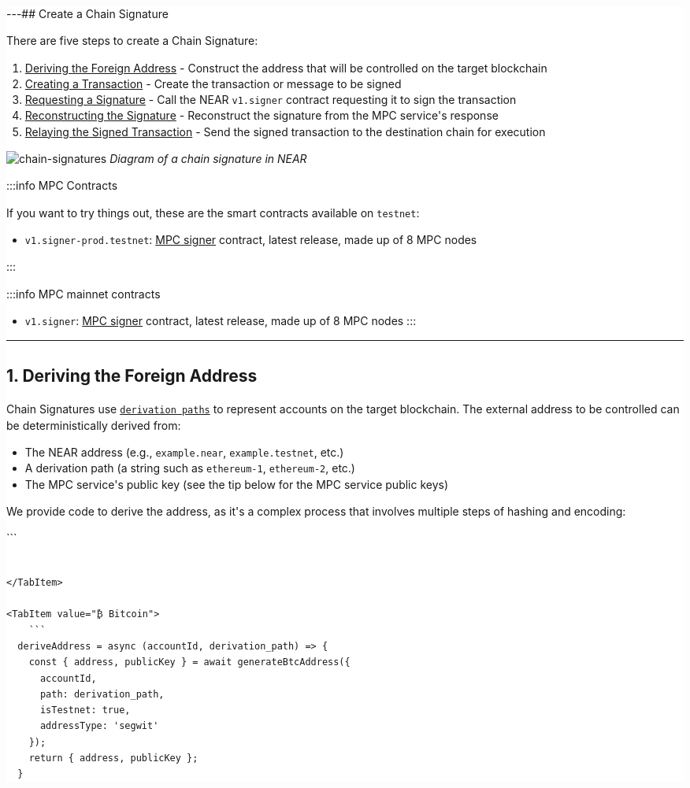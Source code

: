 ---## Create a Chain Signature

There are five steps to create a Chain Signature:

1. [Deriving the Foreign Address](#1-deriving-the-foreign-address) - Construct the address that will be controlled on the target blockchain
2. [Creating a Transaction](#2-creating-the-transaction) - Create the transaction or message to be signed
3. [Requesting a Signature](#3-requesting-the-signature) - Call the NEAR `v1.signer` contract requesting it to sign the transaction
4. [Reconstructing the Signature](#4-reconstructing-the-signature) - Reconstruct the signature from the MPC service's response
5. [Relaying the Signed Transaction](#5-relaying-the-signature) - Send the signed transaction to the destination chain for execution

![chain-signatures](/docs/assets/welcome-pages/chain-signatures-overview.png)
_Diagram of a chain signature in NEAR_

:::info MPC Contracts

If you want to try things out, these are the smart contracts available on `testnet`:

- `v1.signer-prod.testnet`: [MPC signer](https://github.com/near/mpc/tree/v0.2.0/contract) contract, latest release, made up of 8 MPC nodes

:::

:::info MPC mainnet contracts

- `v1.signer`: [MPC signer](https://github.com/near/mpc/tree/v0.2.0/contract) contract, latest release, made up of 8 MPC nodes
:::

---

## 1. Deriving the Foreign Address

Chain Signatures use [`derivation paths`](/concepts/abstraction/chain-signatures#derivation-paths-one-account-multiple-chains) to represent accounts on the target blockchain. The external address to be controlled can be deterministically derived from:

- The NEAR address (e.g., `example.near`, `example.testnet`, etc.)
- A derivation path (a string such as `ethereum-1`, `ethereum-2`, etc.)
- The MPC service's public key (see the tip below for the MPC service public keys)

We provide code to derive the address, as it's a complex process that involves multiple steps of hashing and encoding:

<Tabs groupId="code-tabs">
  <TabItem value="Ξ Ethereum">
    ```

```

</TabItem>

<TabItem value="₿ Bitcoin">
    ```
  deriveAddress = async (accountId, derivation_path) => {
    const { address, publicKey } = await generateBtcAddress({
      accountId,
      path: derivation_path,
      isTestnet: true,
      addressType: 'segwit'
    });
    return { address, publicKey };
  }

```
